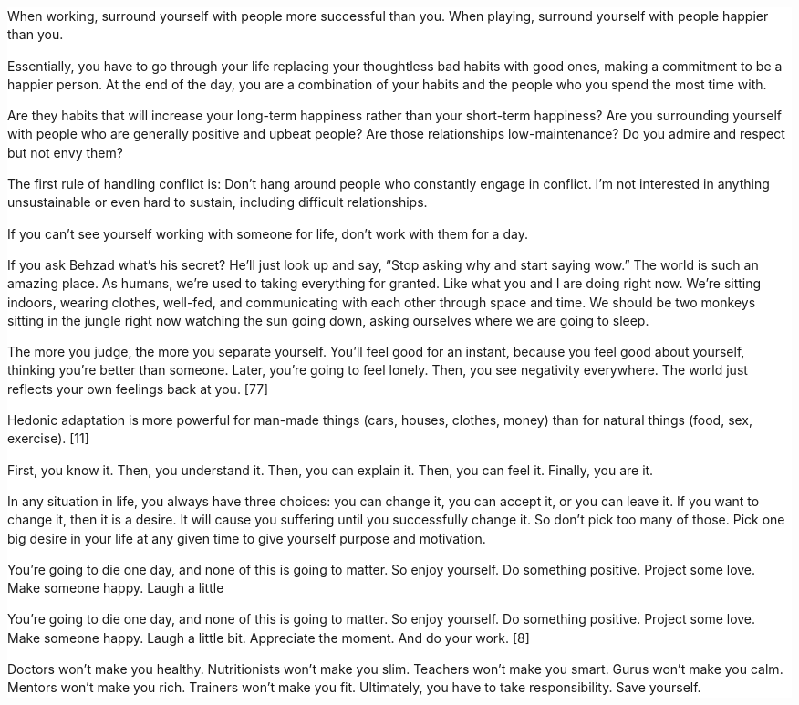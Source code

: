 
When working, surround yourself with people more successful than you. When playing, surround yourself with people happier than you.


Essentially, you have to go through your life replacing your thoughtless bad habits with good ones, making a commitment to be a happier person. At the end of the day, you are a combination of your habits and the people who you spend the most time with.


Are they habits that will increase your long-term happiness rather than your short-term happiness? Are you surrounding yourself with people who are generally positive and upbeat people? Are those relationships low-maintenance? Do you admire and respect but not envy them?


The first rule of handling conflict is: Don’t hang around people who constantly engage in conflict. I’m not interested in anything unsustainable or even hard to sustain, including difficult relationships.


If you can’t see yourself working with someone for life, don’t work with them for a day.


If you ask Behzad what’s his secret? He’ll just look up and say, “Stop asking why and start saying wow.” The world is such an amazing place. As humans, we’re used to taking everything for granted. Like what you and I are doing right now. We’re sitting indoors, wearing clothes, well-fed, and communicating with each other through space and time. We should be two monkeys sitting in the jungle right now watching the sun going down, asking ourselves where we are going to sleep.


The more you judge, the more you separate yourself. You’ll feel good for an instant, because you feel good about yourself, thinking you’re better than someone. Later, you’re going to feel lonely. Then, you see negativity everywhere. The world just reflects your own feelings back at you. [77]


Hedonic adaptation is more powerful for man-made things (cars, houses, clothes, money) than for natural things (food, sex, exercise). [11]


First, you know it. Then, you understand it. Then, you can explain it. Then, you can feel it. Finally, you are it.


In any situation in life, you always have three choices: you can change it, you can accept it, or you can leave it. If you want to change it, then it is a desire. It will cause you suffering until you successfully change it. So don’t pick too many of those. Pick one big desire in your life at any given time to give yourself purpose and motivation.


You’re going to die one day, and none of this is going to matter. So enjoy yourself. Do something positive. Project some love. Make someone happy. Laugh a little


You’re going to die one day, and none of this is going to matter. So enjoy yourself. Do something positive. Project some love. Make someone happy. Laugh a little bit. Appreciate the moment. And do your work. [8]


Doctors won’t make you healthy. Nutritionists won’t make you slim. Teachers won’t make you smart. Gurus won’t make you calm. Mentors won’t make you rich. Trainers won’t make you fit. Ultimately, you have to take responsibility. Save yourself.

